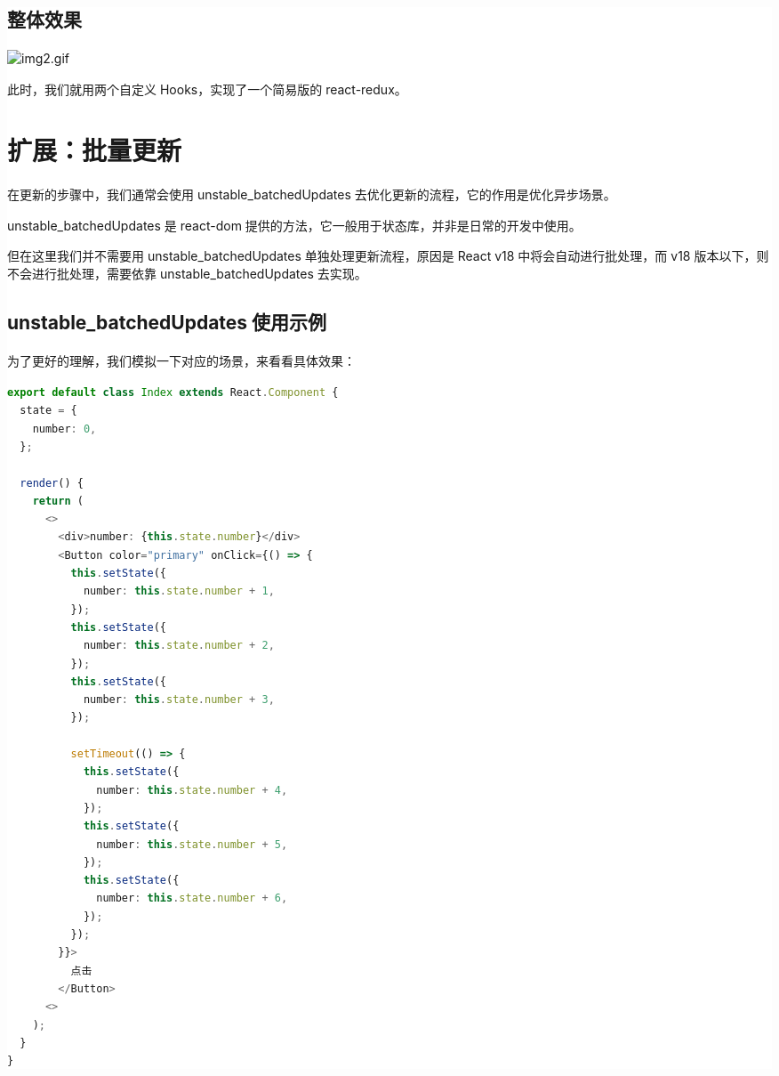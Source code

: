 
## 整体效果

![img2.gif](https://p1-juejin.byteimg.com/tos-cn-i-k3u1fbpfcp/b69649ba966c4ae69822a0ddcb3ea98f~tplv-k3u1fbpfcp-watermark.image?)

此时，我们就用两个自定义 Hooks，实现了一个简易版的 react-redux。




# 扩展：批量更新

在更新的步骤中，我们通常会使用 unstable_batchedUpdates 去优化更新的流程，它的作用是优化异步场景。

unstable_batchedUpdates 是 react-dom 提供的方法，它一般用于状态库，并非是日常的开发中使用。

但在这里我们并不需要用 unstable_batchedUpdates 单独处理更新流程，原因是 React v18 中将会自动进行批处理，而 v18 版本以下，则不会进行批处理，需要依靠 unstable_batchedUpdates 去实现。

## unstable_batchedUpdates 使用示例

为了更好的理解，我们模拟一下对应的场景，来看看具体效果：

```ts
export default class Index extends React.Component {
  state = {
    number: 0,
  };

  render() {
    return (
      <>
        <div>number: {this.state.number}</div>
        <Button color="primary" onClick={() => {
          this.setState({
            number: this.state.number + 1,
          });
          this.setState({
            number: this.state.number + 2,
          });
          this.setState({
            number: this.state.number + 3,
          });

          setTimeout(() => {
            this.setState({
              number: this.state.number + 4,
            });
            this.setState({
              number: this.state.number + 5,
            });
            this.setState({
              number: this.state.number + 6,
            });
          });
        }}>
          点击
        </Button>
      <>
    );
  }
}
```
